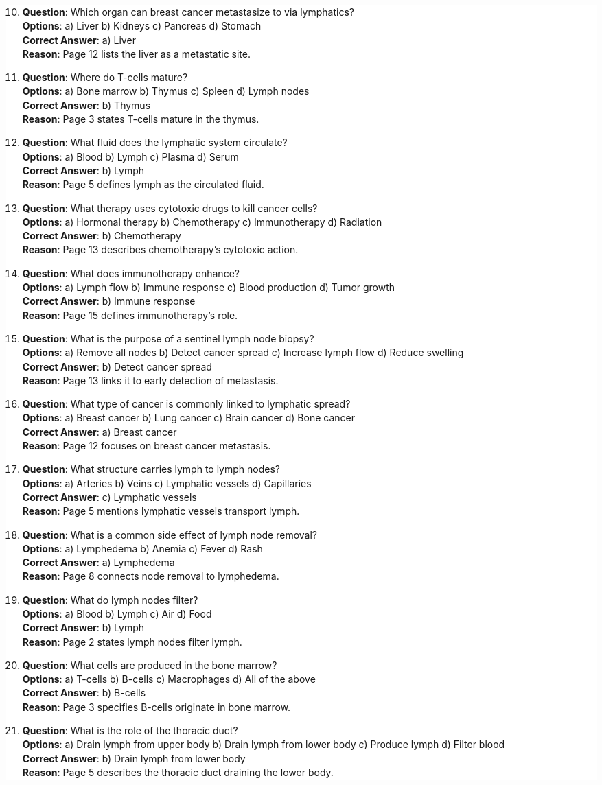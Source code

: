 10. **Question**: Which organ can breast cancer metastasize to via lymphatics?  
    **Options**: a) Liver b) Kidneys c) Pancreas d) Stomach  
    **Correct Answer**: a) Liver  
    **Reason**: Page 12 lists the liver as a metastatic site.

11. **Question**: Where do T-cells mature?  
    **Options**: a) Bone marrow b) Thymus c) Spleen d) Lymph nodes  
    **Correct Answer**: b) Thymus  
    **Reason**: Page 3 states T-cells mature in the thymus.

12. **Question**: What fluid does the lymphatic system circulate?  
    **Options**: a) Blood b) Lymph c) Plasma d) Serum  
    **Correct Answer**: b) Lymph  
    **Reason**: Page 5 defines lymph as the circulated fluid.

13. **Question**: What therapy uses cytotoxic drugs to kill cancer cells?  
    **Options**: a) Hormonal therapy b) Chemotherapy c) Immunotherapy d) Radiation  
    **Correct Answer**: b) Chemotherapy  
    **Reason**: Page 13 describes chemotherapy’s cytotoxic action.

14. **Question**: What does immunotherapy enhance?  
    **Options**: a) Lymph flow b) Immune response c) Blood production d) Tumor growth  
    **Correct Answer**: b) Immune response  
    **Reason**: Page 15 defines immunotherapy’s role.

15. **Question**: What is the purpose of a sentinel lymph node biopsy?  
    **Options**: a) Remove all nodes b) Detect cancer spread c) Increase lymph flow d) Reduce swelling  
    **Correct Answer**: b) Detect cancer spread  
    **Reason**: Page 13 links it to early detection of metastasis.

16. **Question**: What type of cancer is commonly linked to lymphatic spread?  
    **Options**: a) Breast cancer b) Lung cancer c) Brain cancer d) Bone cancer  
    **Correct Answer**: a) Breast cancer  
    **Reason**: Page 12 focuses on breast cancer metastasis.

17. **Question**: What structure carries lymph to lymph nodes?  
    **Options**: a) Arteries b) Veins c) Lymphatic vessels d) Capillaries  
    **Correct Answer**: c) Lymphatic vessels  
    **Reason**: Page 5 mentions lymphatic vessels transport lymph.

18. **Question**: What is a common side effect of lymph node removal?  
    **Options**: a) Lymphedema b) Anemia c) Fever d) Rash  
    **Correct Answer**: a) Lymphedema  
    **Reason**: Page 8 connects node removal to lymphedema.

19. **Question**: What do lymph nodes filter?  
    **Options**: a) Blood b) Lymph c) Air d) Food  
    **Correct Answer**: b) Lymph  
    **Reason**: Page 2 states lymph nodes filter lymph.

20. **Question**: What cells are produced in the bone marrow?  
    **Options**: a) T-cells b) B-cells c) Macrophages d) All of the above  
    **Correct Answer**: b) B-cells  
    **Reason**: Page 3 specifies B-cells originate in bone marrow.

21. **Question**: What is the role of the thoracic duct?  
    **Options**: a) Drain lymph from upper body b) Drain lymph from lower body c) Produce lymph d) Filter blood  
    **Correct Answer**: b) Drain lymph from lower body  
    **Reason**: Page 5 describes the thoracic duct draining the lower body.
